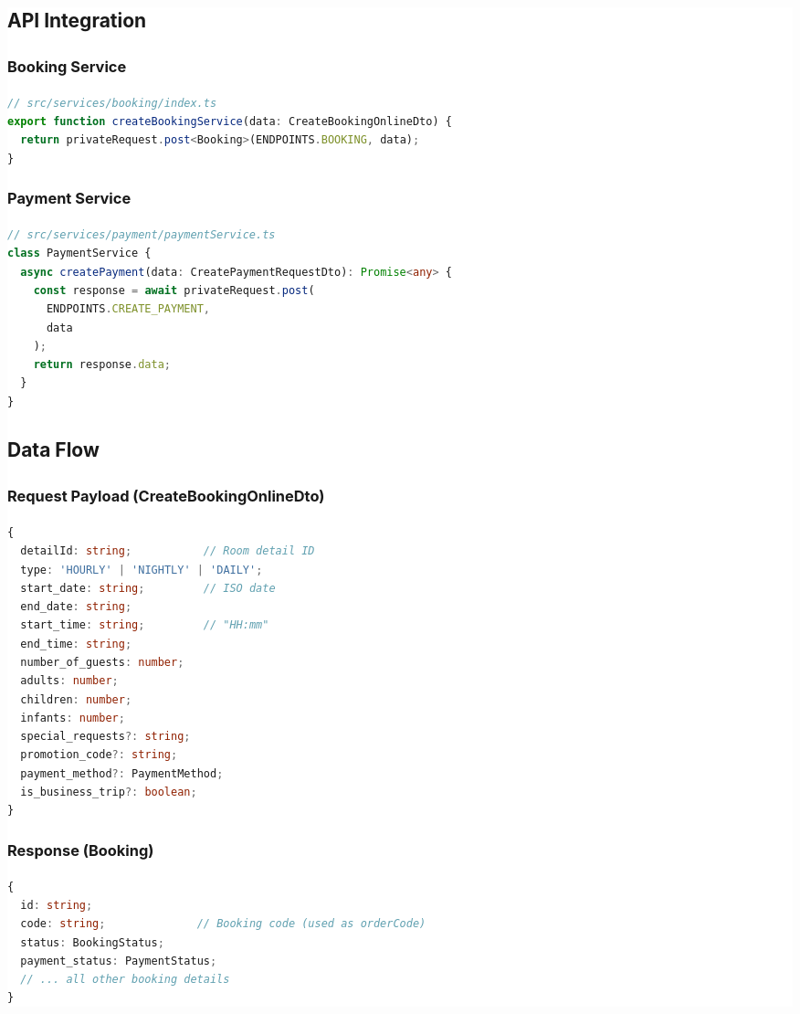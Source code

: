## API Integration

### Booking Service
```typescript
// src/services/booking/index.ts
export function createBookingService(data: CreateBookingOnlineDto) {
  return privateRequest.post<Booking>(ENDPOINTS.BOOKING, data);
}
```

### Payment Service
```typescript
// src/services/payment/paymentService.ts
class PaymentService {
  async createPayment(data: CreatePaymentRequestDto): Promise<any> {
    const response = await privateRequest.post(
      ENDPOINTS.CREATE_PAYMENT,
      data
    );
    return response.data;
  }
}
```

## Data Flow

### Request Payload (CreateBookingOnlineDto)
```typescript
{
  detailId: string;           // Room detail ID
  type: 'HOURLY' | 'NIGHTLY' | 'DAILY';
  start_date: string;         // ISO date
  end_date: string;
  start_time: string;         // "HH:mm"
  end_time: string;
  number_of_guests: number;
  adults: number;
  children: number;
  infants: number;
  special_requests?: string;
  promotion_code?: string;
  payment_method?: PaymentMethod;
  is_business_trip?: boolean;
}
```

### Response (Booking)
```typescript
{
  id: string;
  code: string;              // Booking code (used as orderCode)
  status: BookingStatus;
  payment_status: PaymentStatus;
  // ... all other booking details
}
```
